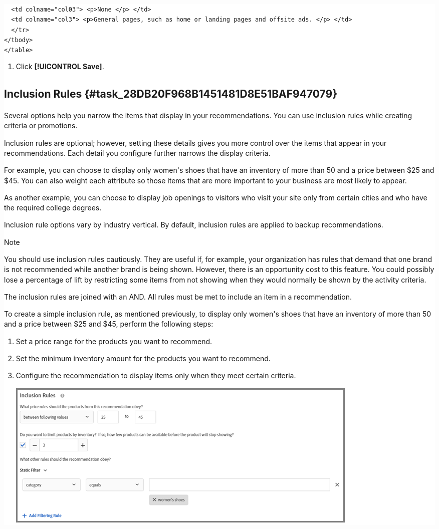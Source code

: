       <td colname="col03"> <p>None </p> </td> 
      <td colname="col3"> <p>General pages, such as home or landing pages and offsite ads. </p> </td> 
      </tr> 
    </tbody> 
    </table>
  1. Click **[!UICONTROL Save]**.

## Inclusion Rules {#task_28DB20F968B1451481D8E51BAF947079}

Several options help you narrow the items that display in your recommendations. You can use inclusion rules while creating criteria or promotions. 




Inclusion rules are optional; however, setting these details gives you more control over the items that appear in your recommendations. Each detail you configure further narrows the display criteria. 

For example, you can choose to display only women's shoes that have an inventory of more than 50 and a price between \$25 and \$45. You can also weight each attribute so those items that are more important to your business are most likely to appear. 

As another example, you can choose to display job openings to visitors who visit your site only from certain cities and who have the required college degrees. 

Inclusion rule options vary by industry vertical. By default, inclusion rules are applied to backup recommendations. 

>[!NOTE]
>
>You should use inclusion rules cautiously. They are useful if, for example, your organization has rules that demand that one brand is not recommended while another brand is being shown. However, there is an opportunity cost to this feature. You could possibly lose a percentage of lift by restricting some items from not showing when they would normally be shown by the activity criteria. 

The inclusion rules are joined with an AND. All rules must be met to include an item in a recommendation. 

To create a simple inclusion rule, as mentioned previously, to display only women's shoes that have an inventory of more than 50 and a price between $25 and $45, perform the following steps: 

1. Set a price range for the products you want to recommend.
1. Set the minimum inventory amount for the products you want to recommend.
1. Configure the recommendation to display items only when they meet certain criteria.

   ![](assets/Recs_InclusionRules.png)
